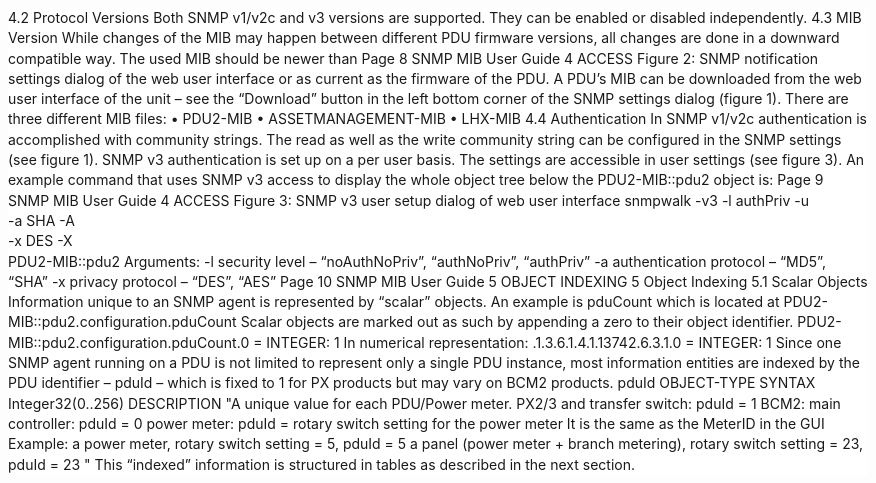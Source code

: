 4.2 Protocol Versions
Both SNMP v1/v2c and v3 versions are supported. They can be enabled or disabled
independently.
4.3 MIB Version
While changes of the MIB may happen between different PDU firmware versions, all
changes are done in a downward compatible way. The used MIB should be newer than
Page 8
SNMP MIB User Guide 4 ACCESS
Figure 2: SNMP notification settings dialog of the web user interface
or as current as the firmware of the PDU. A PDU’s MIB can be downloaded from the
web user interface of the unit – see the “Download” button in the left bottom corner of
the SNMP settings dialog (figure 1). There are three different MIB files:
• PDU2-MIB
• ASSETMANAGEMENT-MIB
• LHX-MIB
4.4 Authentication
In SNMP v1/v2c authentication is accomplished with community strings. The read as
well as the write community string can be configured in the SNMP settings (see figure 1).
SNMP v3 authentication is set up on a per user basis. The settings are accessible
in user settings (see figure 3).
An example command that uses SNMP v3 access to display the whole object tree
below the PDU2-MIB::pdu2 object is:
Page 9
SNMP MIB User Guide 4 ACCESS
Figure 3: SNMP v3 user setup dialog of web user interface
snmpwalk -v3 -l authPriv -u <username> \
-a SHA -A <authentication passphrase> \
-x DES -X <privacy passphrase> \
<pdu IP address> PDU2-MIB::pdu2
Arguments:
-l security level – “noAuthNoPriv”, “authNoPriv”, “authPriv”
-a authentication protocol – “MD5”, “SHA”
-x privacy protocol – “DES”, “AES”
Page 10
SNMP MIB User Guide 5 OBJECT INDEXING
5 Object Indexing
5.1 Scalar Objects
Information unique to an SNMP agent is represented by “scalar” objects. An example is
pduCount which is located at
PDU2-MIB::pdu2.configuration.pduCount
Scalar objects are marked out as such by appending a zero to their object identifier.
PDU2-MIB::pdu2.configuration.pduCount.0 = INTEGER: 1
In numerical representation:
.1.3.6.1.4.1.13742.6.3.1.0 = INTEGER: 1
Since one SNMP agent running on a PDU is not limited to represent only a single PDU
instance, most information entities are indexed by the PDU identifier – pduId – which
is fixed to 1 for PX products but may vary on BCM2 products.
pduId OBJECT-TYPE
SYNTAX Integer32(0..256)
DESCRIPTION
"A unique value for each PDU/Power meter.
PX2/3 and transfer switch: pduId = 1
BCM2:
main controller: pduId = 0
power meter: pduId = rotary switch setting
for the power meter
It is the same as the MeterID in the GUI
Example:
a power meter, rotary switch setting = 5,
pduId = 5
a panel (power meter + branch metering),
rotary switch setting = 23, pduId = 23
"
This “indexed” information is structured in tables as described in the next section.